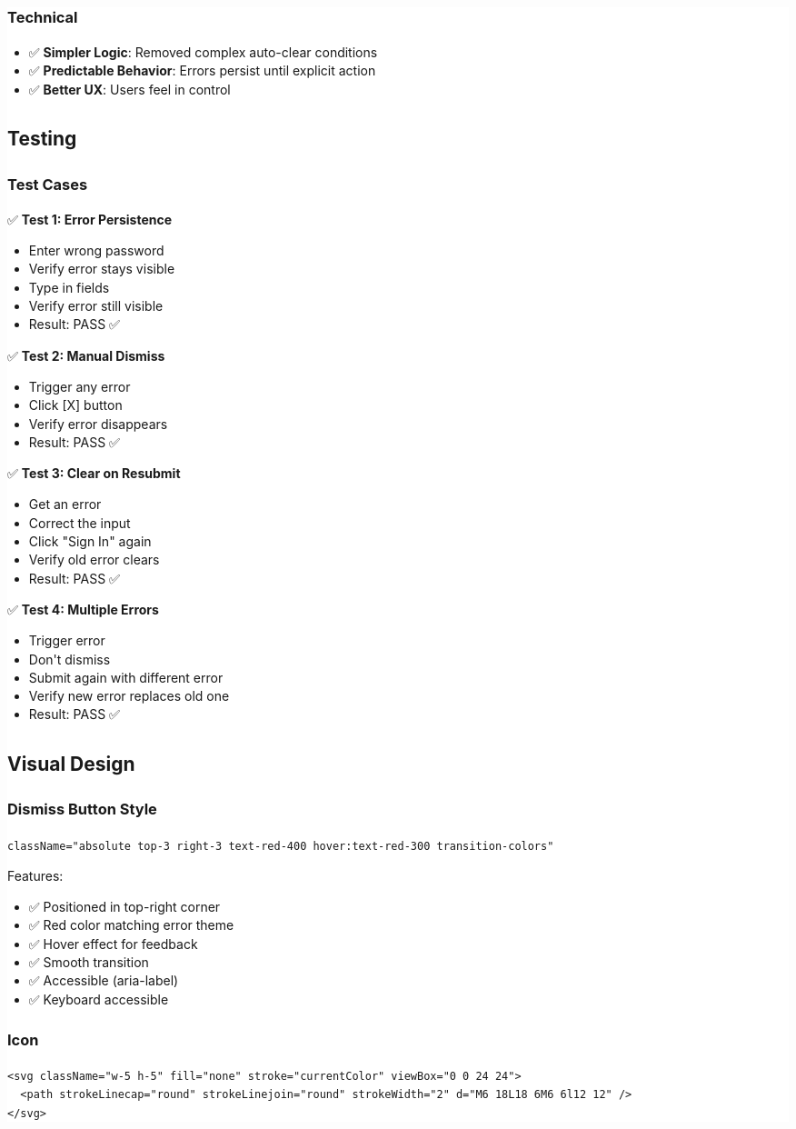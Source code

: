 ### Technical
- ✅ **Simpler Logic**: Removed complex auto-clear conditions
- ✅ **Predictable Behavior**: Errors persist until explicit action
- ✅ **Better UX**: Users feel in control

## Testing

### Test Cases
✅ **Test 1: Error Persistence**
- Enter wrong password
- Verify error stays visible
- Type in fields
- Verify error still visible
- Result: PASS ✅

✅ **Test 2: Manual Dismiss**
- Trigger any error
- Click [X] button
- Verify error disappears
- Result: PASS ✅

✅ **Test 3: Clear on Resubmit**
- Get an error
- Correct the input
- Click "Sign In" again
- Verify old error clears
- Result: PASS ✅

✅ **Test 4: Multiple Errors**
- Trigger error
- Don't dismiss
- Submit again with different error
- Verify new error replaces old one
- Result: PASS ✅

## Visual Design

### Dismiss Button Style
```tsx
className="absolute top-3 right-3 text-red-400 hover:text-red-300 transition-colors"
```

Features:
- ✅ Positioned in top-right corner
- ✅ Red color matching error theme
- ✅ Hover effect for feedback
- ✅ Smooth transition
- ✅ Accessible (aria-label)
- ✅ Keyboard accessible

### Icon
```tsx
<svg className="w-5 h-5" fill="none" stroke="currentColor" viewBox="0 0 24 24">
  <path strokeLinecap="round" strokeLinejoin="round" strokeWidth="2" d="M6 18L18 6M6 6l12 12" />
</svg>
```
